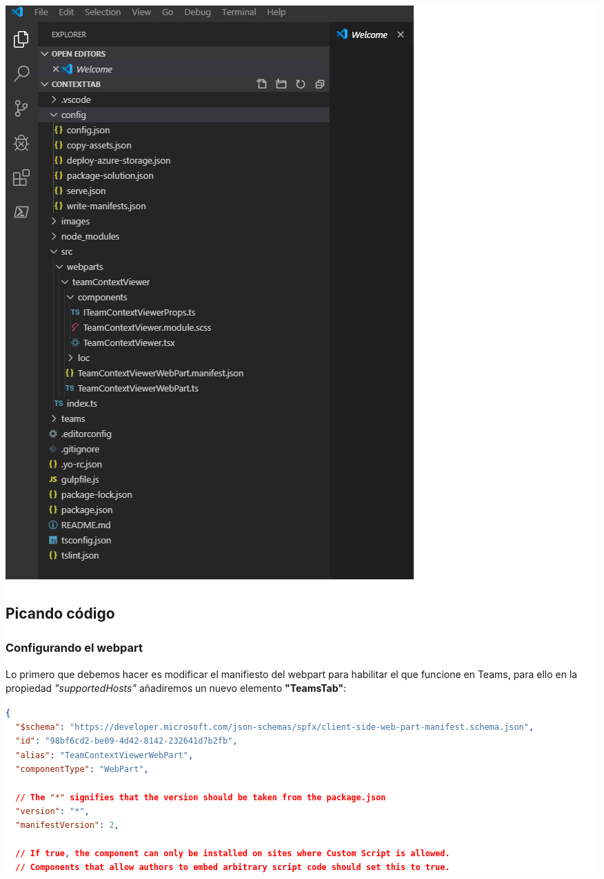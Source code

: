 ![alt text](./ContextTab/images/ContextTab2.png "Step 2")

## Picando código
### Configurando el webpart

Lo primero que debemos hacer es modificar el manifiesto del webpart para habilitar el que funcione en Teams, para ello en la propiedad *"supportedHosts"* añadiremos un nuevo elemento **"TeamsTab"**:
```json
{
  "$schema": "https://developer.microsoft.com/json-schemas/spfx/client-side-web-part-manifest.schema.json",
  "id": "98bf6cd2-be09-4d42-8142-232641d7b2fb",
  "alias": "TeamContextViewerWebPart",
  "componentType": "WebPart",

  // The "*" signifies that the version should be taken from the package.json
  "version": "*",
  "manifestVersion": 2,

  // If true, the component can only be installed on sites where Custom Script is allowed.
  // Components that allow authors to embed arbitrary script code should set this to true.
```